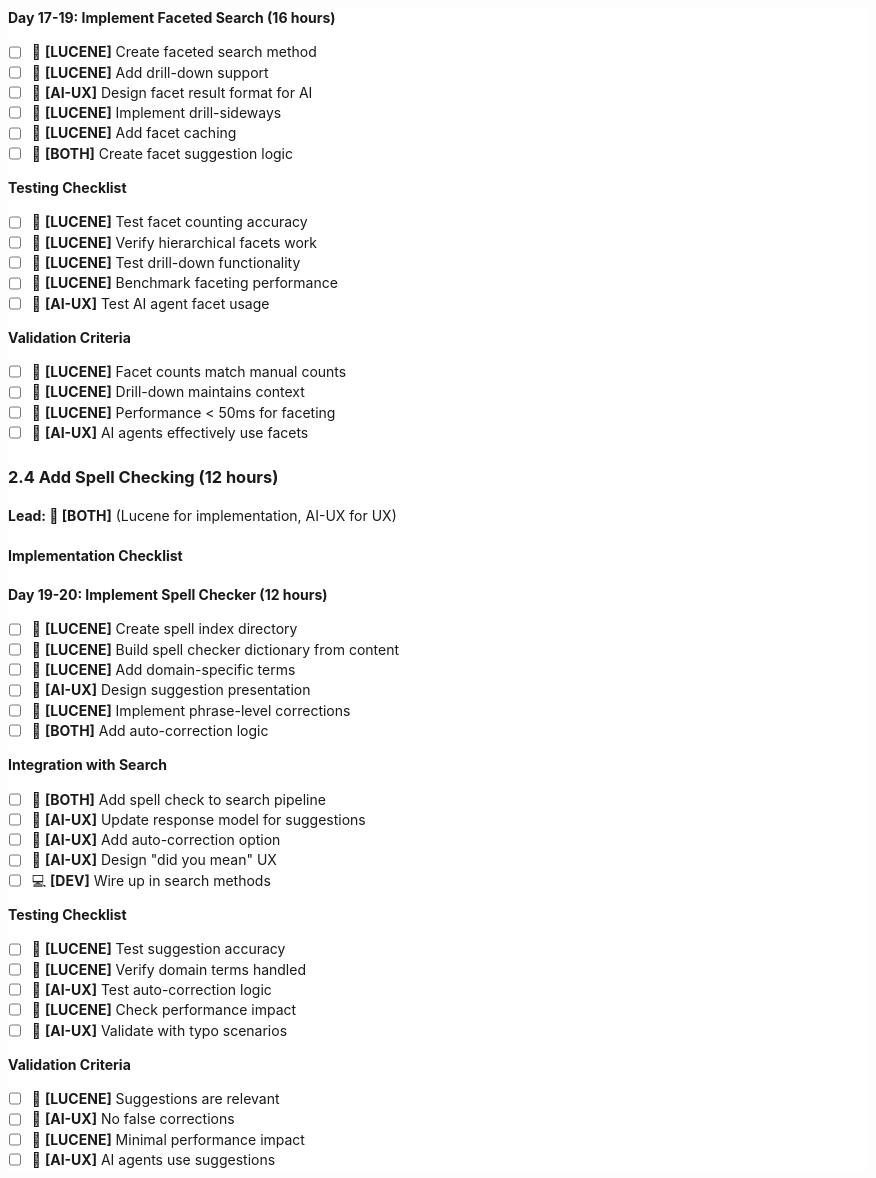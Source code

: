 **Day 17-19: Implement Faceted Search (16 hours)**
- [ ] 🔧 **[LUCENE]** Create faceted search method
- [ ] 🔧 **[LUCENE]** Add drill-down support
- [ ] 🤖 **[AI-UX]** Design facet result format for AI
- [ ] 🔧 **[LUCENE]** Implement drill-sideways
- [ ] 🔧 **[LUCENE]** Add facet caching
- [ ] 👥 **[BOTH]** Create facet suggestion logic

**Testing Checklist**
- [ ] 🔧 **[LUCENE]** Test facet counting accuracy
- [ ] 🔧 **[LUCENE]** Verify hierarchical facets work
- [ ] 🔧 **[LUCENE]** Test drill-down functionality
- [ ] 🔧 **[LUCENE]** Benchmark faceting performance
- [ ] 🤖 **[AI-UX]** Test AI agent facet usage

**Validation Criteria**
- [ ] 🔧 **[LUCENE]** Facet counts match manual counts
- [ ] 🔧 **[LUCENE]** Drill-down maintains context
- [ ] 🔧 **[LUCENE]** Performance < 50ms for faceting
- [ ] 🤖 **[AI-UX]** AI agents effectively use facets

### 2.4 Add Spell Checking (12 hours)

**Lead: 👥 [BOTH]** (Lucene for implementation, AI-UX for UX)

#### Implementation Checklist

**Day 19-20: Implement Spell Checker (12 hours)**
- [ ] 🔧 **[LUCENE]** Create spell index directory
- [ ] 🔧 **[LUCENE]** Build spell checker dictionary from content
- [ ] 🔧 **[LUCENE]** Add domain-specific terms
- [ ] 🤖 **[AI-UX]** Design suggestion presentation
- [ ] 🔧 **[LUCENE]** Implement phrase-level corrections
- [ ] 👥 **[BOTH]** Add auto-correction logic

**Integration with Search**
- [ ] 👥 **[BOTH]** Add spell check to search pipeline
- [ ] 🤖 **[AI-UX]** Update response model for suggestions
- [ ] 🤖 **[AI-UX]** Add auto-correction option
- [ ] 🤖 **[AI-UX]** Design "did you mean" UX
- [ ] 💻 **[DEV]** Wire up in search methods

**Testing Checklist**
- [ ] 🔧 **[LUCENE]** Test suggestion accuracy
- [ ] 🔧 **[LUCENE]** Verify domain terms handled
- [ ] 🤖 **[AI-UX]** Test auto-correction logic
- [ ] 🔧 **[LUCENE]** Check performance impact
- [ ] 🤖 **[AI-UX]** Validate with typo scenarios

**Validation Criteria**
- [ ] 🔧 **[LUCENE]** Suggestions are relevant
- [ ] 🤖 **[AI-UX]** No false corrections
- [ ] 🔧 **[LUCENE]** Minimal performance impact
- [ ] 🤖 **[AI-UX]** AI agents use suggestions
